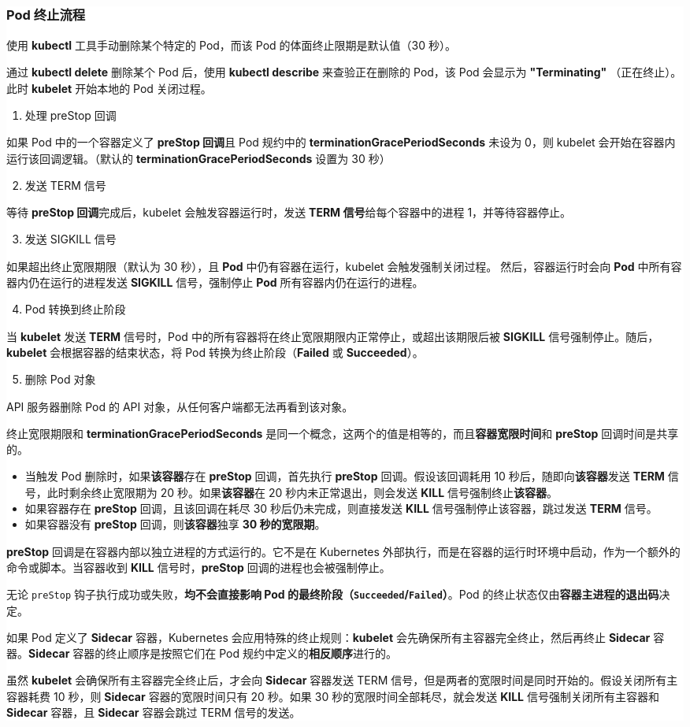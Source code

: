 

### Pod 终止流程

使用 **kubectl** 工具手动删除某个特定的 Pod，而该 Pod 的体面终止限期是默认值（30 秒）。

通过 **kubectl delete** 删除某个 Pod 后，使用 **kubectl describe** 来查验正在删除的 Pod，该 Pod 会显示为 **"Terminating"** （正在终止）。 此时 **kubelet** 开始本地的 Pod 关闭过程。



1. 处理 preStop 回调

如果 Pod 中的一个容器定义了 **preStop 回调**且 Pod 规约中的 **terminationGracePeriodSeconds** 未设为 0，则 kubelet 会开始在容器内运行该回调逻辑。（默认的 **terminationGracePeriodSeconds** 设置为 30 秒）



2. 发送 TERM 信号

等待 **preStop 回调**完成后，kubelet 会触发容器运行时，发送 **TERM 信号**给每个容器中的进程 1，并等待容器停止。



3. 发送 SIGKILL 信号

如果超出终止宽限期限（默认为 30 秒），且 **Pod** 中仍有容器在运行，kubelet 会触发强制关闭过程。 然后，容器运行时会向 **Pod** 中所有容器内仍在运行的进程发送 **SIGKILL** 信号，强制停止 **Pod** 所有容器内仍在运行的进程。



4. Pod 转换到终止阶段

当 **kubelet** 发送 **TERM** 信号时，Pod 中的所有容器将在终止宽限期限内正常停止，或超出该期限后被 **SIGKILL** 信号强制停止。随后，**kubelet** 会根据容器的结束状态，将 Pod 转换为终止阶段（**Failed** 或 **Succeeded**）。



5. 删除 Pod 对象

API 服务器删除 Pod 的 API 对象，从任何客户端都无法再看到该对象。



终止宽限期限和 **terminationGracePeriodSeconds** 是同一个概念，这两个的值是相等的，而且**容器宽限时间**和 **preStop** 回调时间是共享的。

- 当触发 Pod 删除时，如果**该容器**存在 **preStop** 回调，首先执行 **preStop** 回调。假设该回调耗用 10 秒后，随即向**该容器**发送 **TERM** 信号，此时剩余终止宽限期为 20 秒。如果**该容器**在 20 秒内未正常退出，则会发送 **KILL** 信号强制终止**该容器**。
- 如果容器存在 **preStop** 回调，且该回调在耗尽 30 秒后仍未完成，则直接发送 **KILL** 信号强制停止该容器，跳过发送 **TERM** 信号。
- 如果容器没有 **preStop** 回调，则**该容器**独享 **30 秒的宽限期**。

**preStop** 回调是在容器内部以独立进程的方式运行的。它不是在 Kubernetes 外部执行，而是在容器的运行时环境中启动，作为一个额外的命令或脚本。当容器收到 **KILL** 信号时，**preStop** 回调的进程也会被强制停止。



无论 `preStop` 钩子执行成功或失败，**均不会直接影响 Pod 的最终阶段（`Succeeded`/`Failed`）**。Pod 的终止状态仅由**容器主进程的退出码**决定。



如果 Pod 定义了 **Sidecar** 容器，Kubernetes 会应用特殊的终止规则：**kubelet** 会先确保所有主容器完全终止，然后再终止 **Sidecar** 容器。**Sidecar** 容器的终止顺序是按照它们在 Pod 规约中定义的**相反顺序**进行的。

虽然 **kubelet** 会确保所有主容器完全终止后，才会向 **Sidecar** 容器发送 TERM 信号，但是两者的宽限时间是同时开始的。假设关闭所有主容器耗费 10 秒，则 **Sidecar** 容器的宽限时间只有 20 秒。如果 30 秒的宽限时间全部耗尽，就会发送 **KILL** 信号强制关闭所有主容器和 **Sidecar** 容器，且 **Sidecar** 容器会跳过 TERM 信号的发送。
